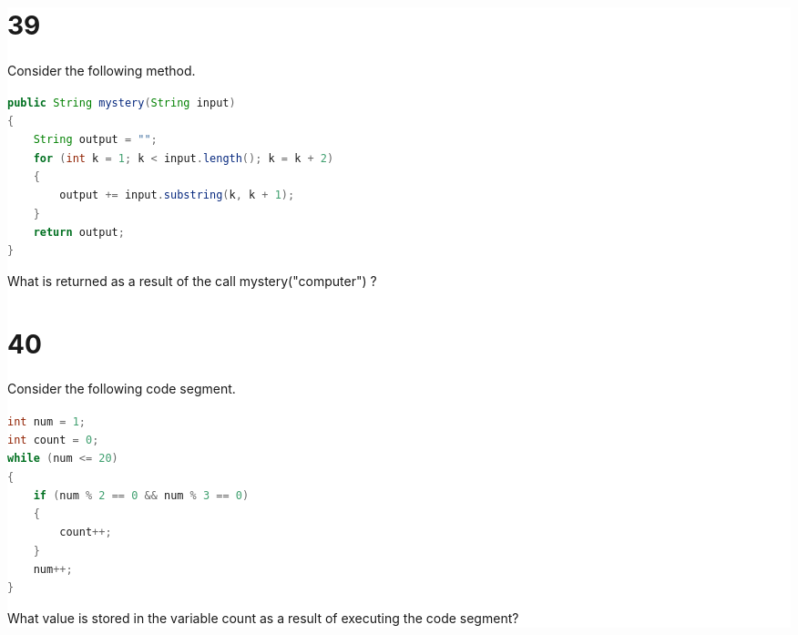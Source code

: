 # 39
Consider the following method.
```java
public String mystery(String input)
{
    String output = "";
    for (int k = 1; k < input.length(); k = k + 2)
    {
        output += input.substring(k, k + 1);
    }
    return output;
}
```
What is returned as a result of the call mystery("computer") ?
```

```

# 40
Consider the following code segment.
```java
int num = 1;
int count = 0;
while (num <= 20)
{
    if (num % 2 == 0 && num % 3 == 0)
    {
        count++;
    }
    num++;
}
```
What value is stored in the variable count as a result of executing the code segment?
```

```
